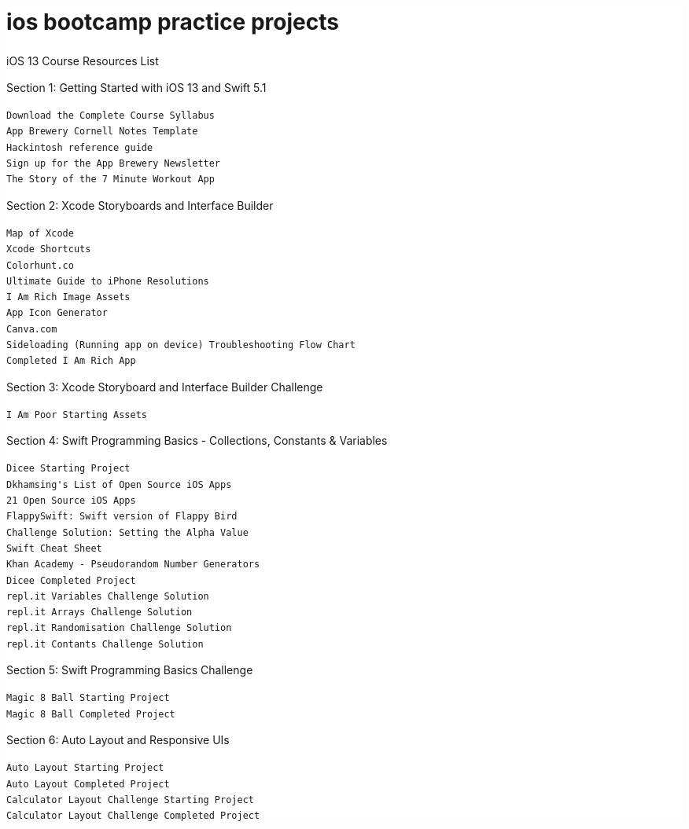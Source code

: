 # ios bootcamp practice projects
iOS 13 Course Resources List


Section 1: Getting Started with iOS 13 and Swift 5.1

    Download the Complete Course Syllabus
    App Brewery Cornell Notes Template
    Hackintosh reference guide
    Sign up for the App Brewery Newsletter
    The Story of the 7 Minute Workout App


Section 2: Xcode Storyboards and Interface Builder

    Map of Xcode
    Xcode Shortcuts
    Colorhunt.co
    Ultimate Guide to iPhone Resolutions
    I Am Rich Image Assets
    App Icon Generator
    Canva.com
    Sideloading (Running app on device) Troubleshooting Flow Chart
    Completed I Am Rich App


Section 3: Xcode Storyboard and Interface Builder Challenge

    I Am Poor Starting Assets


Section 4: Swift Programming Basics - Collections, Constants & Variables

    Dicee Starting Project
    Dkhamsing's List of Open Source iOS Apps
    21 Open Source iOS Apps
    FlappySwift: Swift version of Flappy Bird
    Challenge Solution: Setting the Alpha Value
    Swift Cheat Sheet
    Khan Academy - Pseudorandom Number Generators
    Dicee Completed Project
    repl.it Variables Challenge Solution
    repl.it Arrays Challenge Solution
    repl.it Randomisation Challenge Solution
    repl.it Contants Challenge Solution


Section 5: Swift Programming Basics Challenge

    Magic 8 Ball Starting Project
    Magic 8 Ball Completed Project


Section 6: Auto Layout and Responsive UIs

    Auto Layout Starting Project
    Auto Layout Completed Project
    Calculator Layout Challenge Starting Project
    Calculator Layout Challenge Completed Project
